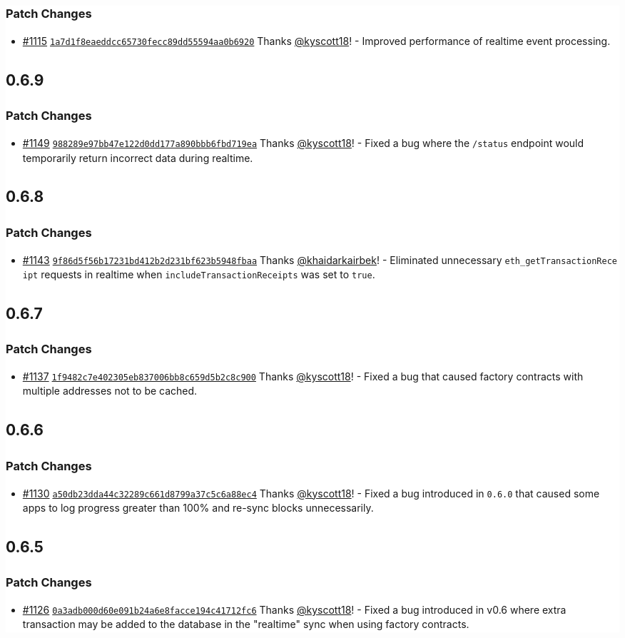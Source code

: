 ### Patch Changes

- [#1115](https://github.com/ponder-sh/ponder/pull/1115) [`1a7d1f8eaeddcc65730fecc89dd55594aa0b6920`](https://github.com/ponder-sh/ponder/commit/1a7d1f8eaeddcc65730fecc89dd55594aa0b6920) Thanks [@kyscott18](https://github.com/kyscott18)! - Improved performance of realtime event processing.

## 0.6.9

### Patch Changes

- [#1149](https://github.com/ponder-sh/ponder/pull/1149) [`988289e97bb47e122d0dd177a890bbb6fbd719ea`](https://github.com/ponder-sh/ponder/commit/988289e97bb47e122d0dd177a890bbb6fbd719ea) Thanks [@kyscott18](https://github.com/kyscott18)! - Fixed a bug where the `/status` endpoint would temporarily return incorrect data during realtime.

## 0.6.8

### Patch Changes

- [#1143](https://github.com/ponder-sh/ponder/pull/1143) [`9f86d5f56b17231bd412b2d231bf623b5948fbaa`](https://github.com/ponder-sh/ponder/commit/9f86d5f56b17231bd412b2d231bf623b5948fbaa) Thanks [@khaidarkairbek](https://github.com/khaidarkairbek)! - Eliminated unnecessary `eth_getTransactionReceipt` requests in realtime when `includeTransactionReceipts` was set to `true`.

## 0.6.7

### Patch Changes

- [#1137](https://github.com/ponder-sh/ponder/pull/1137) [`1f9482c7e402305eb837006bb8c659d5b2c8c900`](https://github.com/ponder-sh/ponder/commit/1f9482c7e402305eb837006bb8c659d5b2c8c900) Thanks [@kyscott18](https://github.com/kyscott18)! - Fixed a bug that caused factory contracts with multiple addresses not to be cached.

## 0.6.6

### Patch Changes

- [#1130](https://github.com/ponder-sh/ponder/pull/1130) [`a50db23dda44c32289c661d8799a37c5c6a88ec4`](https://github.com/ponder-sh/ponder/commit/a50db23dda44c32289c661d8799a37c5c6a88ec4) Thanks [@kyscott18](https://github.com/kyscott18)! - Fixed a bug introduced in `0.6.0` that caused some apps to log progress greater than 100% and re-sync blocks unnecessarily.

## 0.6.5

### Patch Changes

- [#1126](https://github.com/ponder-sh/ponder/pull/1126) [`0a3adb000d60e091b24a6e8facce194c41712fc6`](https://github.com/ponder-sh/ponder/commit/0a3adb000d60e091b24a6e8facce194c41712fc6) Thanks [@kyscott18](https://github.com/kyscott18)! - Fixed a bug introduced in v0.6 where extra transaction may be added to the database in the "realtime" sync when using factory contracts.
